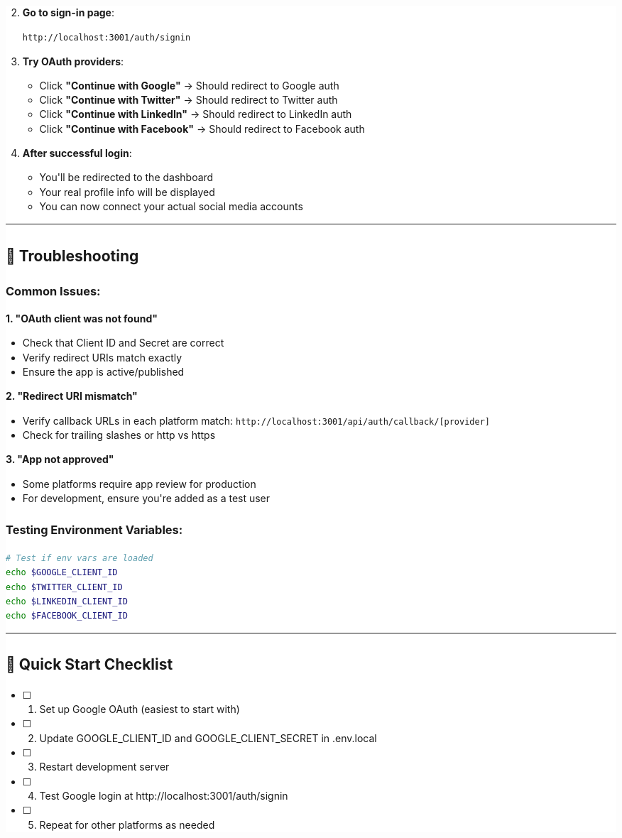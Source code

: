 2. **Go to sign-in page**:
   ```
   http://localhost:3001/auth/signin
   ```

3. **Try OAuth providers**:
   - Click **"Continue with Google"** → Should redirect to Google auth
   - Click **"Continue with Twitter"** → Should redirect to Twitter auth
   - Click **"Continue with LinkedIn"** → Should redirect to LinkedIn auth
   - Click **"Continue with Facebook"** → Should redirect to Facebook auth

4. **After successful login**:
   - You'll be redirected to the dashboard
   - Your real profile info will be displayed
   - You can now connect your actual social media accounts

---

## 🔧 Troubleshooting

### Common Issues:

**1. "OAuth client was not found"**
- Check that Client ID and Secret are correct
- Verify redirect URIs match exactly
- Ensure the app is active/published

**2. "Redirect URI mismatch"**
- Verify callback URLs in each platform match: `http://localhost:3001/api/auth/callback/[provider]`
- Check for trailing slashes or http vs https

**3. "App not approved"**
- Some platforms require app review for production
- For development, ensure you're added as a test user

### Testing Environment Variables:
```bash
# Test if env vars are loaded
echo $GOOGLE_CLIENT_ID
echo $TWITTER_CLIENT_ID
echo $LINKEDIN_CLIENT_ID
echo $FACEBOOK_CLIENT_ID
```

---

## 🎯 Quick Start Checklist

- [ ] 1. Set up Google OAuth (easiest to start with)
- [ ] 2. Update GOOGLE_CLIENT_ID and GOOGLE_CLIENT_SECRET in .env.local
- [ ] 3. Restart development server
- [ ] 4. Test Google login at http://localhost:3001/auth/signin
- [ ] 5. Repeat for other platforms as needed
